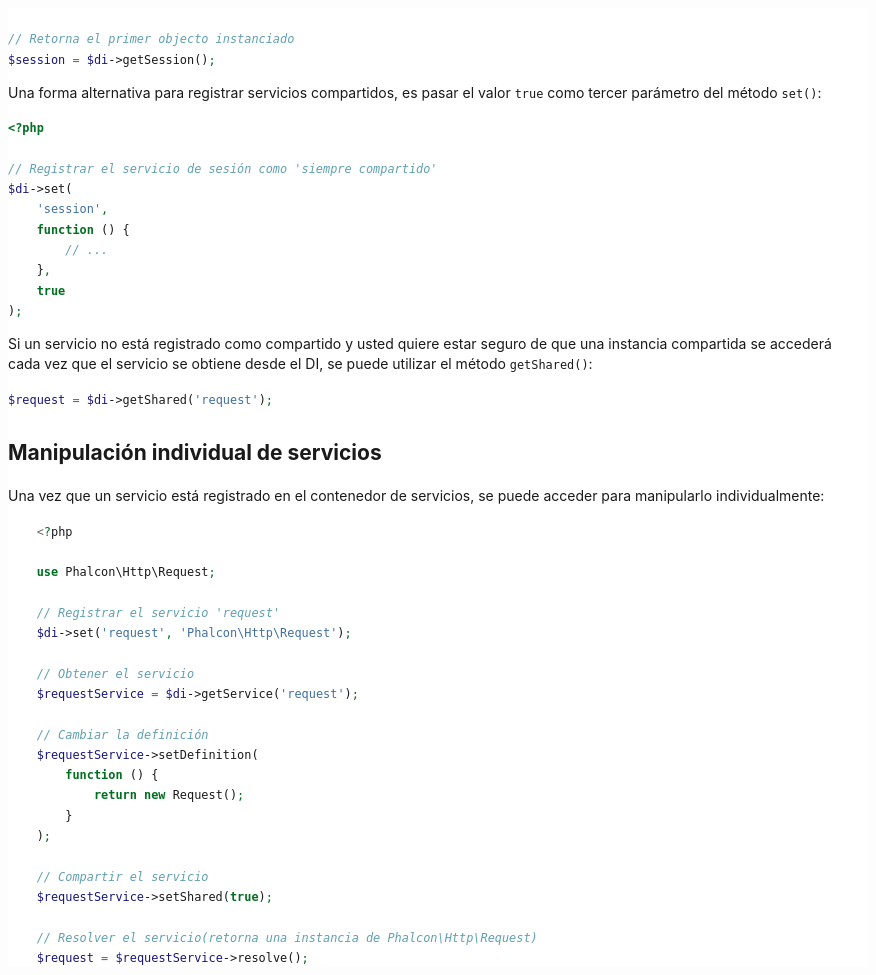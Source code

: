 ```php

// Retorna el primer objecto instanciado
$session = $di->getSession();
```

Una forma alternativa para registrar servicios compartidos, es pasar el valor `true` como tercer parámetro del método `set()`:

```php
<?php

// Registrar el servicio de sesión como 'siempre compartido'
$di->set(
    'session',
    function () {
        // ...
    },
    true
);
```

Si un servicio no está registrado como compartido y usted quiere estar seguro de que una instancia compartida se accederá cada vez que el servicio se obtiene desde el DI, se puede utilizar el método `getShared()`:

```php
$request = $di->getShared('request');
```

<a name='manipulating-services-individually'></a>

## Manipulación individual de servicios

Una vez que un servicio está registrado en el contenedor de servicios, se puede acceder para manipularlo individualmente:

```php
    <?php

    use Phalcon\Http\Request;

    // Registrar el servicio 'request'
    $di->set('request', 'Phalcon\Http\Request');

    // Obtener el servicio
    $requestService = $di->getService('request');

    // Cambiar la definición
    $requestService->setDefinition(
        function () {
            return new Request();
        }
    );

    // Compartir el servicio
    $requestService->setShared(true);

    // Resolver el servicio(retorna una instancia de Phalcon\Http\Request)
    $request = $requestService->resolve();
```
